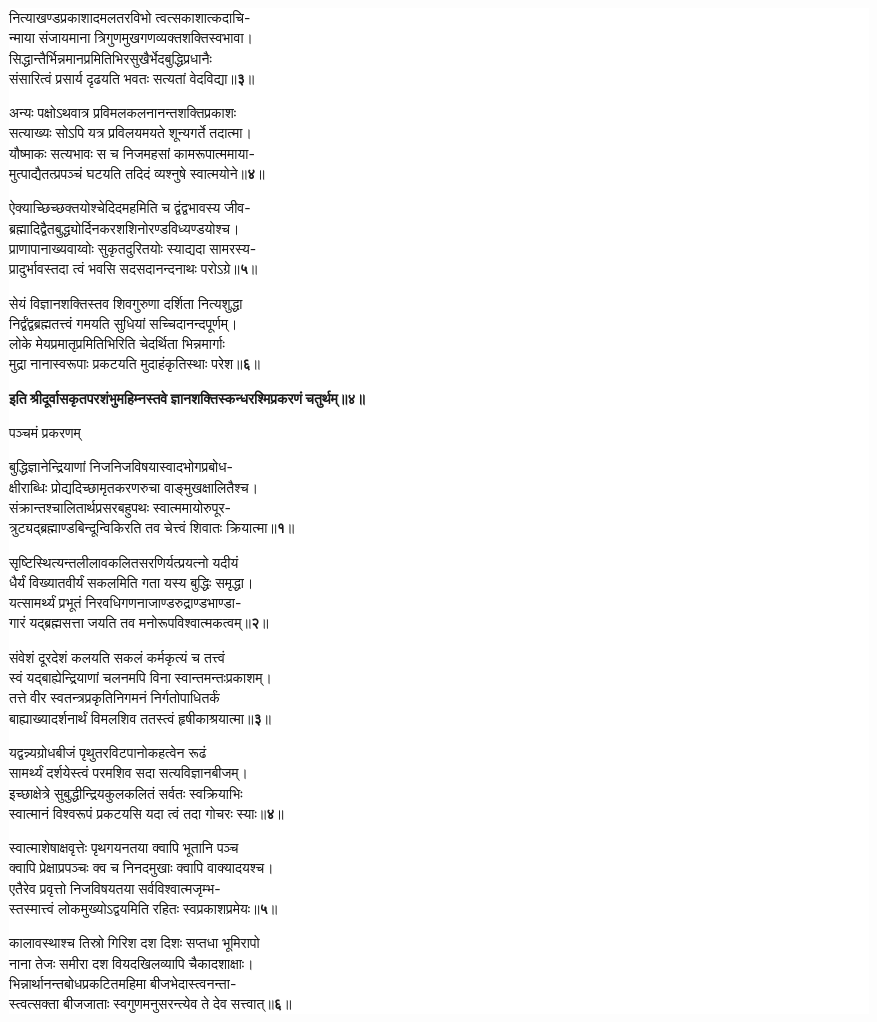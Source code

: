 नित्याखण्डप्रकाशादमलतरविभो त्वत्सकाशात्कदाचि-  
  न्माया संजायमाना त्रिगुणमुखगणव्यक्तशक्तिस्वभावा।  
सिद्धान्तैर्भिन्नमानप्रमितिभिरसुखैर्भेदबुद्धिप्रधानैः  
  संसारित्वं प्रसार्य दृढयति भवतः सत्यतां वेदविद्या॥**३**॥

अन्यः पक्षोऽथवात्र प्रविमलकलनानन्तशक्तिप्रकाशः  
  सत्याख्यः सोऽपि यत्र प्रविलयमयते शून्यगर्ते तदात्मा।  
यौष्माकः सत्यभावः स च निजमहसां कामरूपात्ममाया-  
  मुत्पाद्यैतत्प्रपञ्चं घटयति तदिदं व्यश्नुषे स्वात्मयोने॥**४**॥



ऐक्याच्छिच्छक्तयोश्चेदिदमहमिति च द्वंद्वभावस्य जीव-  
  ब्रह्मादिद्वैतबुद्ध्योर्दिनकरशशिनोरण्डविध्यण्डयोश्च।  
प्राणापानाख्यवाय्वोः सुकृतदुरितयोः स्याद्यदा सामरस्य-  
  प्रादुर्भावस्तदा त्वं भवसि सदसदानन्दनाथः परोऽग्रे॥**५**॥

सेयं विज्ञानशक्तिस्तव शिवगुरुणा दर्शिता नित्यशुद्धा  
  निर्द्वंद्वब्रह्मतत्त्वं गमयति सुधियां सच्चिदानन्दपूर्णम्।  
लोके मेयप्रमातृप्रमितिभिरिति चेदर्थिता भिन्नमार्गाः  
  मुद्रा नानास्वरूपाः प्रकटयति मुदाहंकृतिस्थाः परेश॥**६**॥

**इति श्रीदूर्वासकृतपरशंभुमहिम्नस्तवे ज्ञानशक्तिस्कन्धरश्मिप्रकरणं चतुर्थम्॥४॥**  
            



पञ्चमं प्रकरणम्

बुद्धिज्ञानेन्द्रियाणां निजनिजविषयास्वादभोगप्रबोध-  
  क्षीराब्धिः प्रोद्यदिच्छामृतकरणरुचा वाङ्मुखक्षालितैश्च।  
संक्रान्तश्चालितार्थप्रसरबहुपथः स्वात्ममायोरुपूर-  
  त्रुट्यद्ब्रह्माण्डबिन्दून्विकिरति तव चेत्त्वं शिवातः क्रियात्मा॥**१**॥

सृष्टिस्थित्यन्तलीलावकलितसरणिर्यत्प्रयत्नो यदीयं  
  धैर्यं विख्यातवीर्यं सकलमिति गता यस्य बुद्धिः समृद्धा।  
यत्सामर्थ्यं प्रभूतं निरवधिगणनाजाण्डरुद्राण्डभाण्डा-  
  गारं यद्ब्रह्मसत्ता जयति तव मनोरूपविश्वात्मकत्वम्॥**२**॥

संवेशं दूरदेशं कलयति सकलं कर्मकृत्यं च तत्त्वं  
  स्वं यद्बाह्येन्द्रियाणां चलनमपि विना स्वान्तमन्तःप्रकाशम्।  
तत्ते वीर स्वतन्त्रप्रकृतिनिगमनं निर्गतोपाधितर्कं  
  बाह्याख्यादर्शनार्थं विमलशिव ततस्त्वं हृषीकाश्रयात्मा॥**३**॥

यद्वन्न्यग्रोधबीजं पृथुतरविटपानोकहत्वेन रूढं  
  सामर्थ्यं दर्शयेस्त्वं परमशिव सदा सत्यविज्ञानबीजम्।  
इच्छाक्षेत्रे सुबुद्धीन्द्रियकुलकलितं सर्वतः स्वक्रियाभिः  
  स्वात्मानं विश्वरूपं प्रकटयसि यदा त्वं तदा गोचरः स्याः॥**४**॥



स्वात्माशेषाक्षवृत्तेः पृथगयनतया क्वापि भूतानि पञ्च  
  क्वापि प्रेक्षाप्रपञ्चः क्व च निनदमुखाः क्वापि वाक्यादयश्च।  
एतैरेव प्रवृत्तो निजविषयतया सर्वविश्वात्मजृम्भ-  
  स्तस्मात्त्वं लोकमुख्योऽद्वयमिति रहितः स्वप्रकाशप्रमेयः॥**५**॥

कालावस्थाश्च तिस्रो गिरिश दश दिशः सप्तधा भूमिरापो  
  नाना तेजः समीरा दश वियदखिलव्यापि चैकादशाक्षाः।  
भिन्नार्थानन्तबोधप्रकटितमहिमा बीजभेदास्त्वनन्ता-  
  स्त्वत्सक्ता बीजजाताः स्वगुणमनुसरन्त्येव ते देव सत्त्वात्॥**६**॥
